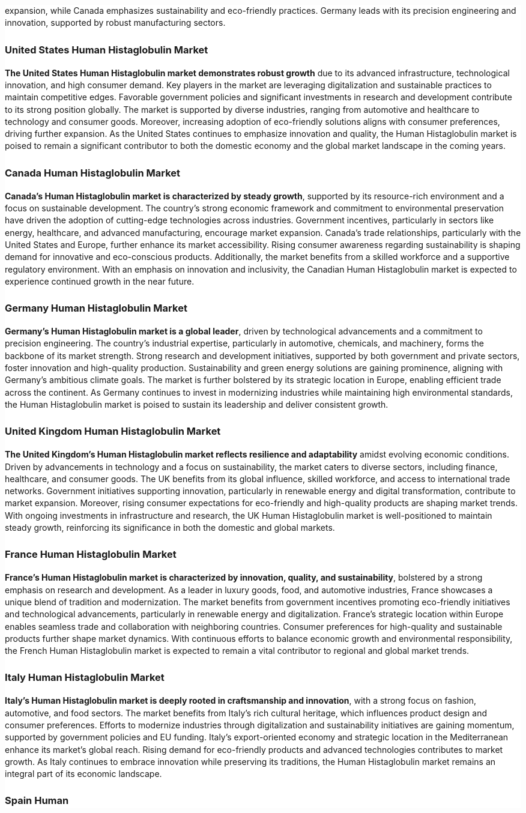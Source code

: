 expansion, while Canada emphasizes sustainability and eco-friendly practices. Germany leads with its precision engineering and innovation, supported by robust manufacturing sectors.</span></em></p></blockquote><h3><strong>United States Human Histaglobulin Market</strong></h3><p><strong>The United States Human Histaglobulin market demonstrates robust growth</strong> due to its advanced infrastructure, technological innovation, and high consumer demand. Key players in the market are leveraging digitalization and sustainable practices to maintain competitive edges. Favorable government policies and significant investments in research and development contribute to its strong position globally. The market is supported by diverse industries, ranging from automotive and healthcare to technology and consumer goods. Moreover, increasing adoption of eco-friendly solutions aligns with consumer preferences, driving further expansion. As the United States continues to emphasize innovation and quality, the Human Histaglobulin market is poised to remain a significant contributor to both the domestic economy and the global market landscape in the coming years.</p><h3><strong>Canada Human Histaglobulin Market</strong></h3><p><strong>Canada&rsquo;s Human Histaglobulin market is characterized by steady growth</strong>, supported by its resource-rich environment and a focus on sustainable development. The country&rsquo;s strong economic framework and commitment to environmental preservation have driven the adoption of cutting-edge technologies across industries. Government incentives, particularly in sectors like energy, healthcare, and advanced manufacturing, encourage market expansion. Canada&rsquo;s trade relationships, particularly with the United States and Europe, further enhance its market accessibility. Rising consumer awareness regarding sustainability is shaping demand for innovative and eco-conscious products. Additionally, the market benefits from a skilled workforce and a supportive regulatory environment. With an emphasis on innovation and inclusivity, the Canadian Human Histaglobulin market is expected to experience continued growth in the near future.</p><h3><strong>Germany Human Histaglobulin Market</strong></h3><p><strong>Germany&rsquo;s Human Histaglobulin market is a global leader</strong>, driven by technological advancements and a commitment to precision engineering. The country&rsquo;s industrial expertise, particularly in automotive, chemicals, and machinery, forms the backbone of its market strength. Strong research and development initiatives, supported by both government and private sectors, foster innovation and high-quality production. Sustainability and green energy solutions are gaining prominence, aligning with Germany&rsquo;s ambitious climate goals. The market is further bolstered by its strategic location in Europe, enabling efficient trade across the continent. As Germany continues to invest in modernizing industries while maintaining high environmental standards, the Human Histaglobulin market is poised to sustain its leadership and deliver consistent growth.</p><h3><strong>United Kingdom Human Histaglobulin Market</strong></h3><p><strong>The United Kingdom&rsquo;s Human Histaglobulin market reflects resilience and adaptability</strong> amidst evolving economic conditions. Driven by advancements in technology and a focus on sustainability, the market caters to diverse sectors, including finance, healthcare, and consumer goods. The UK benefits from its global influence, skilled workforce, and access to international trade networks. Government initiatives supporting innovation, particularly in renewable energy and digital transformation, contribute to market expansion. Moreover, rising consumer expectations for eco-friendly and high-quality products are shaping market trends. With ongoing investments in infrastructure and research, the UK Human Histaglobulin market is well-positioned to maintain steady growth, reinforcing its significance in both the domestic and global markets.</p><h3><strong>France Human Histaglobulin Market</strong></h3><p><strong>France&rsquo;s Human Histaglobulin market is characterized by innovation, quality, and sustainability</strong>, bolstered by a strong emphasis on research and development. As a leader in luxury goods, food, and automotive industries, France showcases a unique blend of tradition and modernization. The market benefits from government incentives promoting eco-friendly initiatives and technological advancements, particularly in renewable energy and digitalization. France&rsquo;s strategic location within Europe enables seamless trade and collaboration with neighboring countries. Consumer preferences for high-quality and sustainable products further shape market dynamics. With continuous efforts to balance economic growth and environmental responsibility, the French Human Histaglobulin market is expected to remain a vital contributor to regional and global market trends.</p><h3><strong>Italy Human Histaglobulin Market</strong></h3><p><strong>Italy&rsquo;s Human Histaglobulin market is deeply rooted in craftsmanship and innovation</strong>, with a strong focus on fashion, automotive, and food sectors. The market benefits from Italy&rsquo;s rich cultural heritage, which influences product design and consumer preferences. Efforts to modernize industries through digitalization and sustainability initiatives are gaining momentum, supported by government policies and EU funding. Italy&rsquo;s export-oriented economy and strategic location in the Mediterranean enhance its market&rsquo;s global reach. Rising demand for eco-friendly products and advanced technologies contributes to market growth. As Italy continues to embrace innovation while preserving its traditions, the Human Histaglobulin market remains an integral part of its economic landscape.</p><h3><strong>Spain Human
